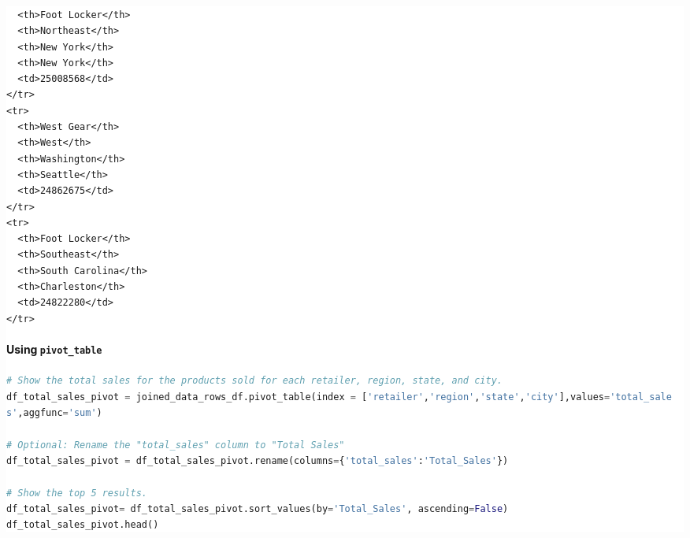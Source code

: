       <th>Foot Locker</th>
      <th>Northeast</th>
      <th>New York</th>
      <th>New York</th>
      <td>25008568</td>
    </tr>
    <tr>
      <th>West Gear</th>
      <th>West</th>
      <th>Washington</th>
      <th>Seattle</th>
      <td>24862675</td>
    </tr>
    <tr>
      <th>Foot Locker</th>
      <th>Southeast</th>
      <th>South Carolina</th>
      <th>Charleston</th>
      <td>24822280</td>
    </tr>
  </tbody>
</table>
</div>



#### Using `pivot_table`


```python
# Show the total sales for the products sold for each retailer, region, state, and city.
df_total_sales_pivot = joined_data_rows_df.pivot_table(index = ['retailer','region','state','city'],values='total_sales',aggfunc='sum')

# Optional: Rename the "total_sales" column to "Total Sales"
df_total_sales_pivot = df_total_sales_pivot.rename(columns={'total_sales':'Total_Sales'})

# Show the top 5 results.
df_total_sales_pivot= df_total_sales_pivot.sort_values(by='Total_Sales', ascending=False)
df_total_sales_pivot.head()

```




<div>
<style scoped>
    .dataframe tbody tr th:only-of-type {
        vertical-align: middle;
    }

    .dataframe tbody tr th {
        vertical-align: top;
    }
